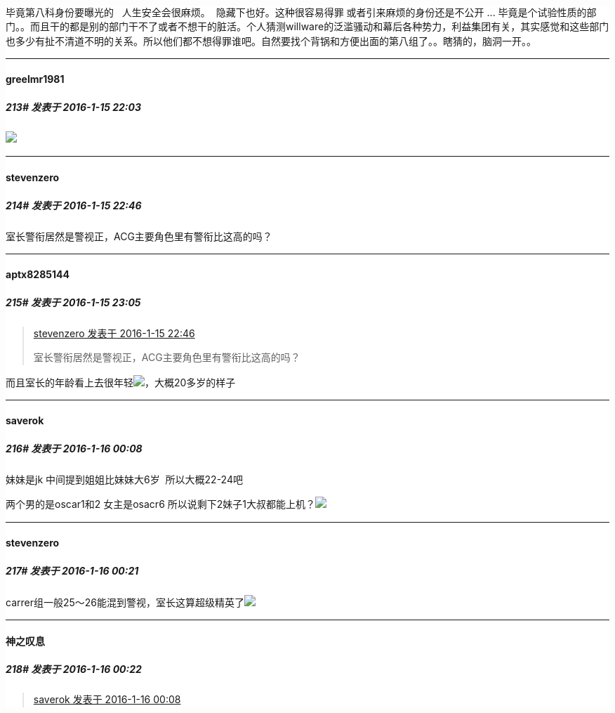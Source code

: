 毕竟第八科身份要曝光的   人生安全会很麻烦。  隐藏下也好。这种很容易得罪 或者引来麻烦的身份还是不公开 ...</blockquote>
毕竟是个试验性质的部门。。而且干的都是别的部门干不了或者不想干的脏活。个人猜测willware的泛滥骚动和幕后各种势力，利益集团有关，其实感觉和这些部门也多少有扯不清道不明的关系。所以他们都不想得罪谁吧。自然要找个背锅和方便出面的第八组了。。瞎猜的，脑洞一开。。

*****

####  greelmr1981  
##### 213#       发表于 2016-1-15 22:03

<img src="https://static.saraba1st.com/image/smiley/face/116.gif" referrerpolicy="no-referrer">

*****

####  stevenzero  
##### 214#       发表于 2016-1-15 22:46

室长警衔居然是警视正，ACG主要角色里有警衔比这高的吗？

*****

####  aptx8285144  
##### 215#       发表于 2016-1-15 23:05

<blockquote><a href="httphttps://bbs.saraba1st.com/2b/forum.php?mod=redirect&amp;goto=findpost&amp;pid=31324266&amp;ptid=1160803" target="_blank">stevenzero 发表于 2016-1-15 22:46</a>

室长警衔居然是警视正，ACG主要角色里有警衔比这高的吗？</blockquote>
而且室长的年龄看上去很年轻<img src="https://static.saraba1st.com/image/smiley/face/119.gif" referrerpolicy="no-referrer">，大概20多岁的样子

*****

####  saverok  
##### 216#       发表于 2016-1-16 00:08

妹妹是jk 中间提到姐姐比妹妹大6岁  所以大概22-24吧

两个男的是oscar1和2 女主是osacr6 所以说剩下2妹子1大叔都能上机？<img src="https://static.saraba1st.com/image/smiley/face/149.gif" referrerpolicy="no-referrer">

*****

####  stevenzero  
##### 217#       发表于 2016-1-16 00:21

carrer组一般25～26能混到警视，室长这算超级精英了<img src="https://static.saraba1st.com/image/smiley/zdl/157.gif" referrerpolicy="no-referrer">

*****

####  神之叹息  
##### 218#       发表于 2016-1-16 00:22

<blockquote><a href="httphttps://bbs.saraba1st.com/2b/forum.php?mod=redirect&amp;goto=findpost&amp;pid=31325113&amp;ptid=1160803" target="_blank">saverok 发表于 2016-1-16 00:08</a>

